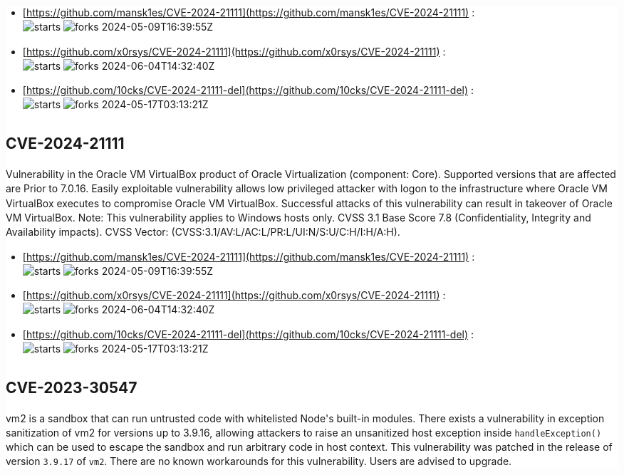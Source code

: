- [https://github.com/mansk1es/CVE-2024-21111](https://github.com/mansk1es/CVE-2024-21111) :  
![starts](https://img.shields.io/github/stars/mansk1es/CVE-2024-21111.svg) 
![forks](https://img.shields.io/github/forks/mansk1es/CVE-2024-21111.svg) 
2024-05-09T16:39:55Z

- [https://github.com/x0rsys/CVE-2024-21111](https://github.com/x0rsys/CVE-2024-21111) :  
![starts](https://img.shields.io/github/stars/x0rsys/CVE-2024-21111.svg) 
![forks](https://img.shields.io/github/forks/x0rsys/CVE-2024-21111.svg) 
2024-06-04T14:32:40Z

- [https://github.com/10cks/CVE-2024-21111-del](https://github.com/10cks/CVE-2024-21111-del) :  
![starts](https://img.shields.io/github/stars/10cks/CVE-2024-21111-del.svg) 
![forks](https://img.shields.io/github/forks/10cks/CVE-2024-21111-del.svg) 
2024-05-17T03:13:21Z

## CVE-2024-21111
 Vulnerability in the Oracle VM VirtualBox product of Oracle Virtualization (component: Core).  Supported versions that are affected are Prior to 7.0.16. Easily exploitable vulnerability allows low privileged attacker with logon to the infrastructure where Oracle VM VirtualBox executes to compromise Oracle VM VirtualBox.  Successful attacks of this vulnerability can result in takeover of Oracle VM VirtualBox. Note: This vulnerability applies to Windows hosts only. CVSS 3.1 Base Score 7.8 (Confidentiality, Integrity and Availability impacts).  CVSS Vector: (CVSS:3.1/AV:L/AC:L/PR:L/UI:N/S:U/C:H/I:H/A:H).

- [https://github.com/mansk1es/CVE-2024-21111](https://github.com/mansk1es/CVE-2024-21111) :  
![starts](https://img.shields.io/github/stars/mansk1es/CVE-2024-21111.svg) 
![forks](https://img.shields.io/github/forks/mansk1es/CVE-2024-21111.svg) 
2024-05-09T16:39:55Z

- [https://github.com/x0rsys/CVE-2024-21111](https://github.com/x0rsys/CVE-2024-21111) :  
![starts](https://img.shields.io/github/stars/x0rsys/CVE-2024-21111.svg) 
![forks](https://img.shields.io/github/forks/x0rsys/CVE-2024-21111.svg) 
2024-06-04T14:32:40Z

- [https://github.com/10cks/CVE-2024-21111-del](https://github.com/10cks/CVE-2024-21111-del) :  
![starts](https://img.shields.io/github/stars/10cks/CVE-2024-21111-del.svg) 
![forks](https://img.shields.io/github/forks/10cks/CVE-2024-21111-del.svg) 
2024-05-17T03:13:21Z

## CVE-2023-30547
 vm2 is a sandbox that can run untrusted code with whitelisted Node's built-in modules. There exists a vulnerability in exception sanitization of vm2 for versions up to 3.9.16, allowing attackers to raise an unsanitized host exception inside `handleException()` which can be used to escape the sandbox and run arbitrary code in host context. This vulnerability was patched in the release of version `3.9.17` of `vm2`. There are no known workarounds for this vulnerability. Users are advised to upgrade.
